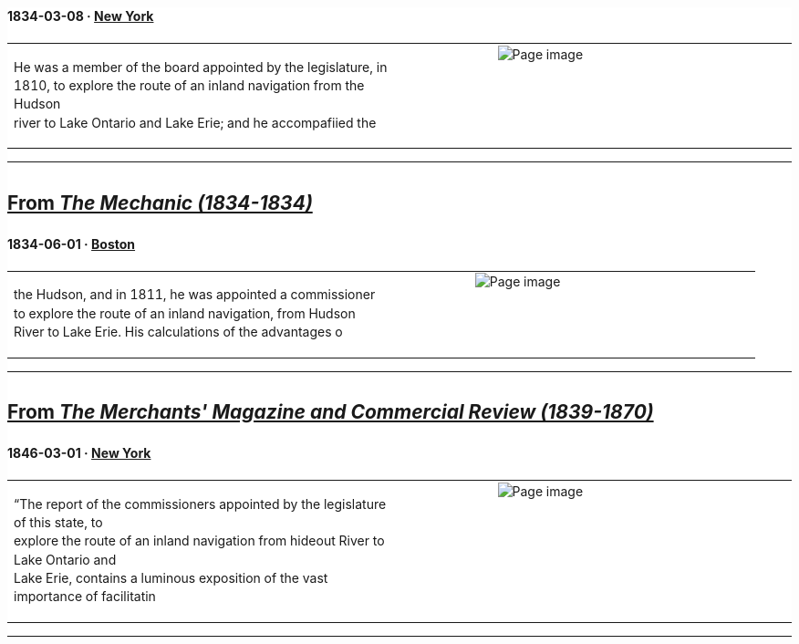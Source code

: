 #### 1834-03-08 &middot; [New York](http://dbpedia.org/resource/New_York_City)

<table style="width: 100%;"><tr><td style="width: 50%">

  
He was a member of the board appointed by the legislature, in  
1810, to explore the route of an inland navigation from the Hudson  
river to Lake Ontario and Lake Erie; and he accompafiied the
</td><td style="width: 50%; max-height: 75%; margin: auto; display: block;">
<img alt="Page image" src="https://iiif.archive.org/image/iiif/2/sim_new-york-mirror-a-weekly-gazette-of-literature_1834-03-08_11_36%2Fsim_new-york-mirror-a-weekly-gazette-of-literature_1834-03-08_11_36_jp2.zip%2Fsim_new-york-mirror-a-weekly-gazette-of-literature_1834-03-08_11_36_jp2%2Fsim_new-york-mirror-a-weekly-gazette-of-literature_1834-03-08_11_36_0000.jp2/pct:65.04975124378109,81.51408450704226,26.592039800995025,2.4256651017214397/600,/0/default.jpg"/>
</td>
</tr></table>

---

## [From _The Mechanic (1834-1834)_](https://archive.org/details/sim_boston-mechanic-and-journal-the-useful-arts-and-sciences_1834-06_3/page/n6/mode/1up?view=theater)

#### 1834-06-01 &middot; [Boston](http://dbpedia.org/resource/Boston)

<table style="width: 100%;"><tr><td style="width: 50%">

  
the Hudson, and in 1811, he was appointed a commissioner  
to explore the route of an inland navigation, from Hudson  
River to Lake Erie. His calculations of the advantages o
</td><td style="width: 50%; max-height: 75%; margin: auto; display: block;">
<img alt="Page image" src="https://iiif.archive.org/image/iiif/2/sim_boston-mechanic-and-journal-the-useful-arts-and-sciences_1834-06_3%2Fsim_boston-mechanic-and-journal-the-useful-arts-and-sciences_1834-06_3_jp2.zip%2Fsim_boston-mechanic-and-journal-the-useful-arts-and-sciences_1834-06_3_jp2%2Fsim_boston-mechanic-and-journal-the-useful-arts-and-sciences_1834-06_3_0006.jp2/pct:10.189228529839884,58.62749397062048,64.3377001455604,4.6481034860776145/600,/0/default.jpg"/>
</td>
</tr></table>

---

## [From _The Merchants' Magazine and Commercial Review (1839-1870)_](https://archive.org/details/sim_merchants-magazine-and-commercial-review_1846-03_14_3/page/n43/mode/1up?view=theater)

#### 1846-03-01 &middot; [New York](http://dbpedia.org/resource/New_York_City)

<table style="width: 100%;"><tr><td style="width: 50%">

  
“The report of the commissioners appointed by the legislature of this state, to  
explore the route of an inland navigation from hideout River to Lake Ontario and  
Lake Erie, contains a luminous exposition of the vast importance of facilitatin
</td><td style="width: 50%; max-height: 75%; margin: auto; display: block;">
<img alt="Page image" src="https://iiif.archive.org/image/iiif/2/sim_merchants-magazine-and-commercial-review_1846-03_14_3%2Fsim_merchants-magazine-and-commercial-review_1846-03_14_3_jp2.zip%2Fsim_merchants-magazine-and-commercial-review_1846-03_14_3_jp2%2Fsim_merchants-magazine-and-commercial-review_1846-03_14_3_0043.jp2/pct:16.254266211604097,57.75304167745276,69.41126279863481,3.8312192596427646/600,/0/default.jpg"/>
</td>
</tr></table>

---